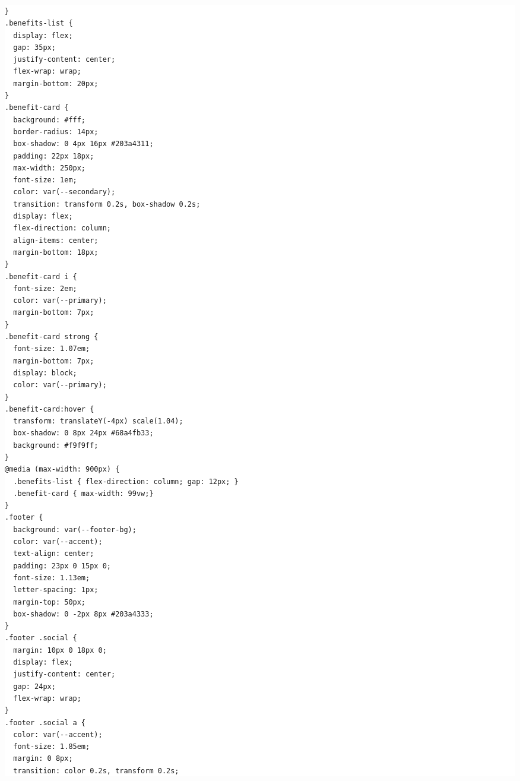     }
    .benefits-list {
      display: flex;
      gap: 35px;
      justify-content: center;
      flex-wrap: wrap;
      margin-bottom: 20px;
    }
    .benefit-card {
      background: #fff;
      border-radius: 14px;
      box-shadow: 0 4px 16px #203a4311;
      padding: 22px 18px;
      max-width: 250px;
      font-size: 1em;
      color: var(--secondary);
      transition: transform 0.2s, box-shadow 0.2s;
      display: flex;
      flex-direction: column;
      align-items: center;
      margin-bottom: 18px;
    }
    .benefit-card i {
      font-size: 2em;
      color: var(--primary);
      margin-bottom: 7px;
    }
    .benefit-card strong {
      font-size: 1.07em;
      margin-bottom: 7px;
      display: block;
      color: var(--primary);
    }
    .benefit-card:hover {
      transform: translateY(-4px) scale(1.04);
      box-shadow: 0 8px 24px #68a4fb33;
      background: #f9f9ff;
    }
    @media (max-width: 900px) {
      .benefits-list { flex-direction: column; gap: 12px; }
      .benefit-card { max-width: 99vw;}
    }
    .footer {
      background: var(--footer-bg);
      color: var(--accent);
      text-align: center;
      padding: 23px 0 15px 0;
      font-size: 1.13em;
      letter-spacing: 1px;
      margin-top: 50px;
      box-shadow: 0 -2px 8px #203a4333;
    }
    .footer .social {
      margin: 10px 0 18px 0;
      display: flex;
      justify-content: center;
      gap: 24px;
      flex-wrap: wrap;
    }
    .footer .social a {
      color: var(--accent);
      font-size: 1.85em;
      margin: 0 8px;
      transition: color 0.2s, transform 0.2s;